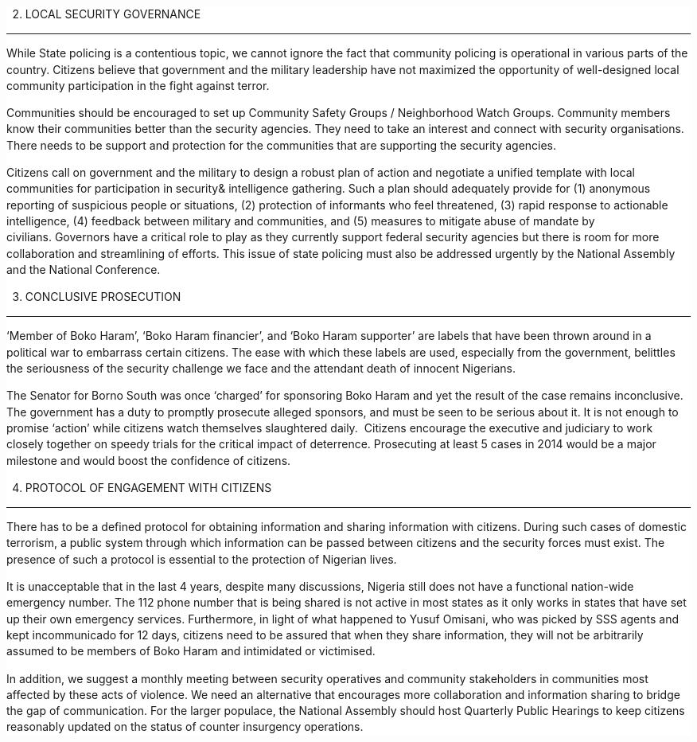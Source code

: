  2. LOCAL SECURITY GOVERNANCE

----------------------------

While State policing is a contentious topic, we cannot ignore the fact that community policing is operational in various parts of the country. Citizens believe that government and the military leadership have not maximized the opportunity of well-designed local community participation in the fight against terror.

Communities should be encouraged to set up Community Safety Groups / Neighborhood Watch Groups. Community members know their communities better than the security agencies. They need to take an interest and connect with security organisations. There needs to be support and protection for the communities that are supporting the security agencies.

Citizens call on government and the military to design a robust plan of action and negotiate a unified template with local communities for participation in security& intelligence gathering. Such a plan should adequately provide for (1) anonymous reporting of suspicious people or situations, (2) protection of informants who feel threatened, (3) rapid response to actionable intelligence, (4) feedback between military and communities, and (5) measures to mitigate abuse of mandate by civilians. Governors have a critical role to play as they currently support federal security agencies but there is room for more collaboration and streamlining of efforts. This issue of state policing must also be addressed urgently by the National Assembly and the National Conference.

3. CONCLUSIVE PROSECUTION

-------------------------

‘Member of Boko Haram’, ‘Boko Haram financier’, and ‘Boko Haram supporter’ are labels that have been thrown around in a political war to embarrass certain citizens. The ease with which these labels are used, especially from the government, belittles the seriousness of the security challenge we face and the attendant death of innocent Nigerians.

The Senator for Borno South was once ‘charged’ for sponsoring Boko Haram and yet the result of the case remains inconclusive. The government has a duty to promptly prosecute alleged sponsors, and must be seen to be serious about it. It is not enough to promise ‘action’ while citizens watch themselves slaughtered daily.  Citizens encourage the executive and judiciary to work closely together on speedy trials for the critical impact of deterrence. Prosecuting at least 5 cases in 2014 would be a major milestone and would boost the confidence of citizens.

4. PROTOCOL OF ENGAGEMENT WITH CITIZENS

---------------------------------------

There has to be a defined protocol for obtaining information and sharing information with citizens. During such cases of domestic terrorism, a public system through which information can be passed between citizens and the security forces must exist. The presence of such a protocol is essential to the protection of Nigerian lives.

It is unacceptable that in the last 4 years, despite many discussions, Nigeria still does not have a functional nation-wide emergency number. The 112 phone number that is being shared is not active in most states as it only works in states that have set up their own emergency services. Furthermore, in light of what happened to Yusuf Omisani, who was picked by SSS agents and kept incommunicado for 12 days, citizens need to be assured that when they share information, they will not be arbitrarily assumed to be members of Boko Haram and intimidated or victimised.

In addition, we suggest a monthly meeting between security operatives and community stakeholders in communities most affected by these acts of violence. We need an alternative that encourages more collaboration and information sharing to bridge the gap of communication. For the larger populace, the National Assembly should host Quarterly Public Hearings to keep citizens reasonably updated on the status of counter insurgency operations.
